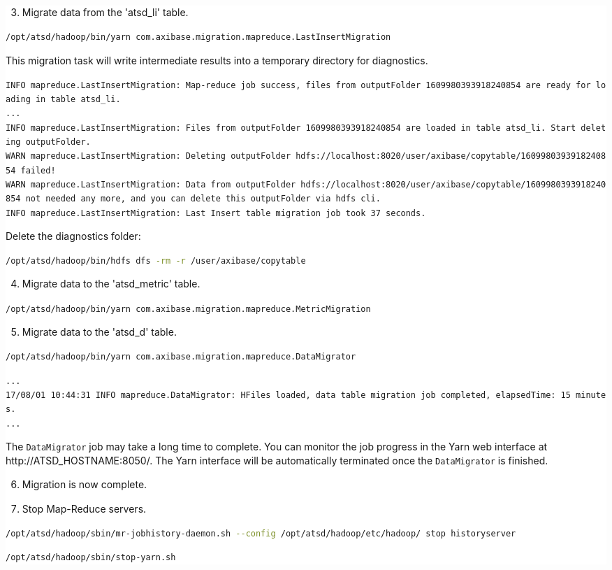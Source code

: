 3. Migrate data from the 'atsd_li' table.

```sh
/opt/atsd/hadoop/bin/yarn com.axibase.migration.mapreduce.LastInsertMigration
```

This migration task will write intermediate results into a temporary directory for diagnostics.

```sh
INFO mapreduce.LastInsertMigration: Map-reduce job success, files from outputFolder 1609980393918240854 are ready for loading in table atsd_li.
...
INFO mapreduce.LastInsertMigration: Files from outputFolder 1609980393918240854 are loaded in table atsd_li. Start deleting outputFolder.
WARN mapreduce.LastInsertMigration: Deleting outputFolder hdfs://localhost:8020/user/axibase/copytable/1609980393918240854 failed!
WARN mapreduce.LastInsertMigration: Data from outputFolder hdfs://localhost:8020/user/axibase/copytable/1609980393918240854 not needed any more, and you can delete this outputFolder via hdfs cli.
INFO mapreduce.LastInsertMigration: Last Insert table migration job took 37 seconds.
```

Delete the diagnostics folder:

```sh
/opt/atsd/hadoop/bin/hdfs dfs -rm -r /user/axibase/copytable
```

4. Migrate data to the 'atsd_metric' table.

```sh
/opt/atsd/hadoop/bin/yarn com.axibase.migration.mapreduce.MetricMigration
```

5. Migrate data to the 'atsd_d' table.

```sh
/opt/atsd/hadoop/bin/yarn com.axibase.migration.mapreduce.DataMigrator
```

```
...
17/08/01 10:44:31 INFO mapreduce.DataMigrator: HFiles loaded, data table migration job completed, elapsedTime: 15 minutes.
...
```

The `DataMigrator` job may take a long time to complete. You can monitor the job progress in the Yarn web interface at http://ATSD_HOSTNAME:8050/. The Yarn interface will be automatically terminated once the `DataMigrator` is finished.

6. Migration is now complete.

7. Stop Map-Reduce servers.

```sh
/opt/atsd/hadoop/sbin/mr-jobhistory-daemon.sh --config /opt/atsd/hadoop/etc/hadoop/ stop historyserver
```

```sh
/opt/atsd/hadoop/sbin/stop-yarn.sh
```
